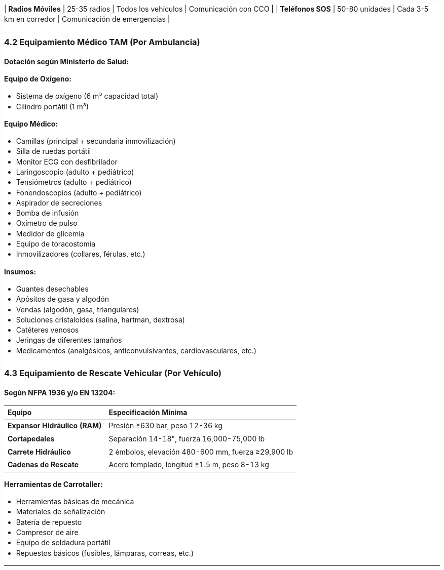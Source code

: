 | **Radios Móviles** | 25-35 radios | Todos los vehículos | Comunicación con CCO |
| **Teléfonos SOS** | 50-80 unidades | Cada 3-5 km en corredor | Comunicación de emergencias |

### 4.2 Equipamiento Médico TAM (Por Ambulancia)

**Dotación según Ministerio de Salud:**

**Equipo de Oxígeno:**
- Sistema de oxígeno (6 m³ capacidad total)
- Cilindro portátil (1 m³)

**Equipo Médico:**
- Camillas (principal + secundaria inmovilización)
- Silla de ruedas portátil
- Monitor ECG con desfibrilador
- Laringoscopio (adulto + pediátrico)
- Tensiómetros (adulto + pediátrico)
- Fonendoscopios (adulto + pediátrico)
- Aspirador de secreciones
- Bomba de infusión
- Oxímetro de pulso
- Medidor de glicemia
- Equipo de toracostomía
- Inmovilizadores (collares, férulas, etc.)

**Insumos:**
- Guantes desechables
- Apósitos de gasa y algodón
- Vendas (algodón, gasa, triangulares)
- Soluciones cristaloides (salina, hartman, dextrosa)
- Catéteres venosos
- Jeringas de diferentes tamaños
- Medicamentos (analgésicos, anticonvulsivantes, cardiovasculares, etc.)

### 4.3 Equipamiento de Rescate Vehicular (Por Vehículo)

**Según NFPA 1936 y/o EN 13204:**

| Equipo | Especificación Mínima |
|:-------|:----------------------|
| **Expansor Hidráulico (RAM)** | Presión ≥630 bar, peso 12-36 kg |
| **Cortapedales** | Separación 14-18", fuerza 16,000-75,000 lb |
| **Carrete Hidráulico** | 2 émbolos, elevación 480-600 mm, fuerza ≥29,900 lb |
| **Cadenas de Rescate** | Acero templado, longitud ≥1.5 m, peso 8-13 kg |

**Herramientas de Carrotaller:**
- Herramientas básicas de mecánica
- Materiales de señalización
- Batería de repuesto
- Compresor de aire
- Equipo de soldadura portátil
- Repuestos básicos (fusibles, lámparas, correas, etc.)

---